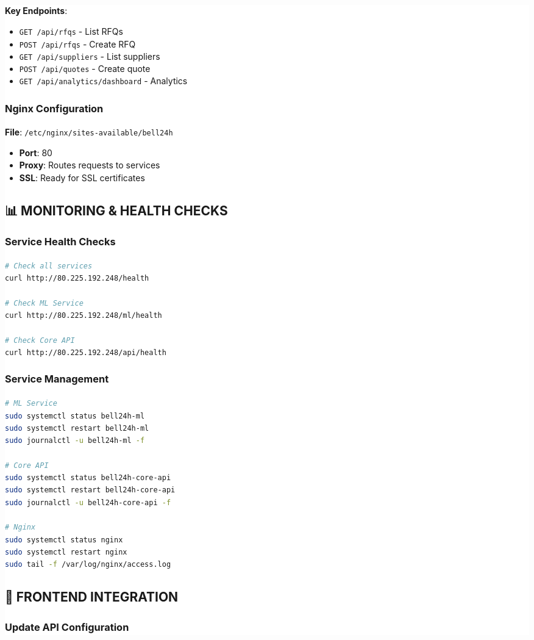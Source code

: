 **Key Endpoints**:
- `GET /api/rfqs` - List RFQs
- `POST /api/rfqs` - Create RFQ
- `GET /api/suppliers` - List suppliers
- `POST /api/quotes` - Create quote
- `GET /api/analytics/dashboard` - Analytics

### **Nginx Configuration**

**File**: `/etc/nginx/sites-available/bell24h`
- **Port**: 80
- **Proxy**: Routes requests to services
- **SSL**: Ready for SSL certificates

## 📊 **MONITORING & HEALTH CHECKS**

### **Service Health Checks**

```bash
# Check all services
curl http://80.225.192.248/health

# Check ML Service
curl http://80.225.192.248/ml/health

# Check Core API
curl http://80.225.192.248/api/health
```

### **Service Management**

```bash
# ML Service
sudo systemctl status bell24h-ml
sudo systemctl restart bell24h-ml
sudo journalctl -u bell24h-ml -f

# Core API
sudo systemctl status bell24h-core-api
sudo systemctl restart bell24h-core-api
sudo journalctl -u bell24h-core-api -f

# Nginx
sudo systemctl status nginx
sudo systemctl restart nginx
sudo tail -f /var/log/nginx/access.log
```

## 🔄 **FRONTEND INTEGRATION**

### **Update API Configuration**
